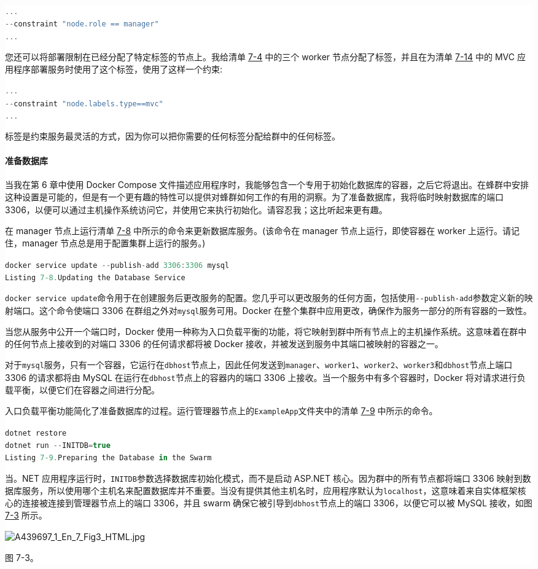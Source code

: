 ```cs
...
--constraint "node.role == manager"
...

```

您还可以将部署限制在已经分配了特定标签的节点上。我给清单 [7-4](#Par26) 中的三个 worker 节点分配了标签，并且在为清单 [7-14](#Par84) 中的 MVC 应用程序部署服务时使用了这个标签，使用了这样一个约束:

```cs
...
--constraint "node.labels.type==mvc"
...

```

标签是约束服务最灵活的方式，因为你可以把你需要的任何标签分配给群中的任何标签。

#### 准备数据库

当我在第 6 章中使用 Docker Compose 文件描述应用程序时，我能够包含一个专用于初始化数据库的容器，之后它将退出。在蜂群中安排这种设置是可能的，但是有一个更有趣的特性可以提供对蜂群如何工作的有用的洞察。为了准备数据库，我将临时映射数据库的端口 3306，以便可以通过主机操作系统访问它，并使用它来执行初始化。请容忍我；这比听起来更有趣。

在 manager 节点上运行清单 [7-8](#Par58) 中所示的命令来更新数据库服务。(该命令在 manager 节点上运行，即使容器在 worker 上运行。请记住，manager 节点总是用于配置集群上运行的服务。)

```cs
docker service update --publish-add 3306:3306 mysql
Listing 7-8.Updating the Database Service

```

`docker service update`命令用于在创建服务后更改服务的配置。您几乎可以更改服务的任何方面，包括使用`--publish-add`参数定义新的映射端口。这个命令使端口 3306 在群组之外对`mysql`服务可用。Docker 在整个集群中应用更改，确保作为服务一部分的所有容器的一致性。

当您从服务中公开一个端口时，Docker 使用一种称为入口负载平衡的功能，将它映射到群中所有节点上的主机操作系统。这意味着在群中的任何节点上接收到的对端口 3306 的任何请求都将被 Docker 接收，并被发送到服务中其端口被映射的容器之一。

对于`mysql`服务，只有一个容器，它运行在`dbhost`节点上，因此任何发送到`manager`、`worker1`、`worker2`、`worker3`和`dbhost`节点上端口 3306 的请求都将由 MySQL 在运行在`dbhost`节点上的容器内的端口 3306 上接收。当一个服务中有多个容器时，Docker 将对请求进行负载平衡，以便它们在容器之间进行分配。

入口负载平衡功能简化了准备数据库的过程。运行管理器节点上的`ExampleApp`文件夹中的清单 [7-9](#Par63) 中所示的命令。

```cs
dotnet restore
dotnet run --INITDB=true
Listing 7-9.Preparing the Database in the Swarm

```

当。NET 应用程序运行时，`INITDB`参数选择数据库初始化模式，而不是启动 ASP.NET 核心。因为群中的所有节点都将端口 3306 映射到数据库服务，所以使用哪个主机名来配置数据库并不重要。当没有提供其他主机名时，应用程序默认为`localhost`，这意味着来自实体框架核心的连接被连接到管理器节点上的端口 3306，并且 swarm 确保它被引导到`dbhost`节点上的端口 3306，以便它可以被 MySQL 接收，如图 [7-3](#Fig3) 所示。

![A439697_1_En_7_Fig3_HTML.jpg](A439697_1_En_7_Fig3_HTML.jpg)

图 7-3。
